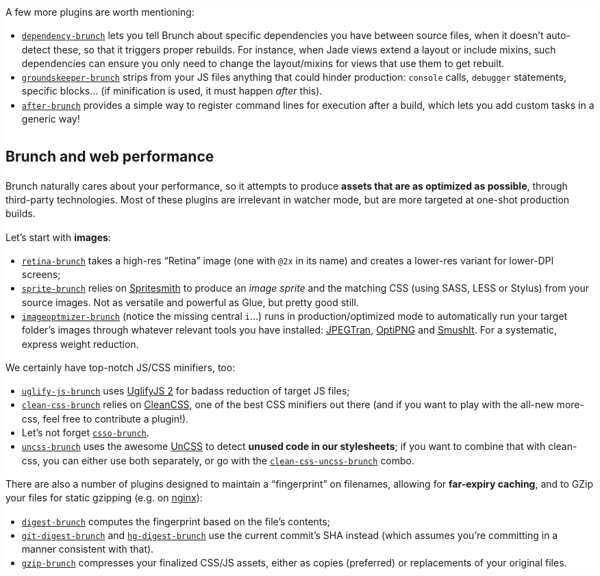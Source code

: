 A few more plugins are worth mentioning:

  * [`dependency-brunch`](https://www.npmjs.com/package/dependency-brunch) lets you tell Brunch about specific dependencies you have between source files, when it doesn’t auto-detect these, so that it triggers proper rebuilds.  For instance, when Jade views extend a layout or include mixins, such dependencies can ensure you only need to change the layout/mixins for views that use them to get rebuilt.
  * [`groundskeeper-brunch`](https://www.npmjs.com/package/groundskeeper-brunch) strips from your JS files anything that could hinder production: `console` calls, `debugger` statements, specific blocks… (if minification is used, it must happen *after* this).
  * [`after-brunch`](https://www.npmjs.com/package/after-brunch) provides a simple way to register command lines for execution after a build, which lets you add custom tasks in a generic way!

## Brunch and web performance

Brunch naturally cares about your performance, so it attempts to produce **assets that are as optimized as possible**, through third-party technologies.  Most of these plugins are irrelevant in watcher mode, but are more targeted at one-shot production builds.

Let’s start with **images**:

  * [`retina-brunch`](https://www.npmjs.com/package/retina-brunch) takes a high-res “Retina” image (one with `@2x` in its name) and creates a lower-res variant for lower-DPI screens;
  * [`sprite-brunch`](https://www.npmjs.com/package/sprite-brunch) relies on [Spritesmith](https://github.com/Ensighten/spritesmith) to produce an *image sprite* and the matching CSS (using SASS, LESS or Stylus) from your source images.  Not as versatile and powerful as Glue, but pretty good still.
  * [`imageoptmizer-brunch`](https://www.npmjs.com/package/imageoptmizer-brunch) (notice the missing central `i`…) runs in production/optimized mode to automatically run your target folder’s images through whatever relevant tools you have installed: [JPEGTran](http://desgeeksetdeslettres.com/programmation-java/jpegtran-un-outil-permettant-doptimiser-les-images-jpeg), [OptiPNG](http://optipng.sourceforge.net/) and [SmushIt](http://imgopt.com/).  For a systematic, express weight reduction.

We certainly have top-notch JS/CSS minifiers, too:

  * [`uglify-js-brunch`](https://www.npmjs.com/package/uglify-js-brunch) uses [UglifyJS 2](https://github.com/mishoo/UglifyJS2) for badass reduction of target JS files;
  * [`clean-css-brunch`](https://www.npmjs.com/package/clean-css-brunch) relies on [CleanCSS](https://github.com/jakubpawlowicz/clean-css), one of the best CSS minifiers out there (and if you want to play with the all-new more-css, feel free to contribute a plugin!).
  * Let’s not forget [`csso-brunch`](https://www.npmjs.com/package/csso-brunch).
  * [`uncss-brunch`](https://www.npmjs.com/package/uncss-brunch) uses the awesome [UnCSS](https://github.com/giakki/uncss) to detect **unused code in our stylesheets**; if you want to combine that with clean-css, you can either use both separately, or go with the [`clean-css-uncss-brunch`](https://www.npmjs.com/package/clean-css-uncss-brunch) combo.

There are also a number of plugins designed to maintain a “fingerprint” on filenames, allowing for **far-expiry caching**, and to GZip your files for static gzipping (e.g. on [nginx](http://nginx.org/en/docs/http/ngx_http_gzip_static_module.html)):

  * [`digest-brunch`](https://www.npmjs.com/package/digest-brunch) computes the fingerprint based on the file’s contents;
  * [`git-digest-brunch`](https://www.npmjs.com/package/git-digest-brunch) and [`hg-digest-brunch`](https://www.npmjs.com/package/hg-digest-brunch) use the current commit’s SHA instead (which assumes you’re committing in a manner consistent with that).
  * [`gzip-brunch`](https://www.npmjs.com/package/gzip-brunch) compresses your finalized CSS/JS assets, either as copies (preferred) or replacements of your original files.

